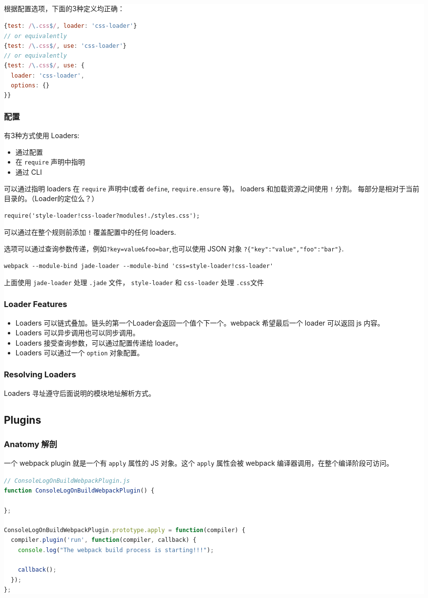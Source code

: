 根据配置选项，下面的3种定义均正确：  

```javascript
{test: /\.css$/, loader: 'css-loader'}
// or equivalently
{test: /\.css$/, use: 'css-loader'}
// or equivalently
{test: /\.css$/, use: {
  loader: 'css-loader',
  options: {}
}}
```  

### 配置  

有3种方式使用 Loaders:  

  + 通过配置  
  + 在 `require` 声明中指明  
  + 通过 CLI  

可以通过指明 loaders 在 `require` 声明中(或者 `define`, `require.ensure` 等)。 loaders 和加载资源之间使用 `!` 分割。  每部分是相对于当前目录的。（Loader的定位么？）

`require('style-loader!css-loader?modules!./styles.css');`  

可以通过在整个规则前添加 `!` 覆盖配置中的任何 loaders.  

选项可以通过查询参数传递，例如`?key=value&foo=bar`,也可以使用 JSON 对象 `?{"key":"value","foo":"bar"}`.


`webpack --module-bind jade-loader --module-bind 'css=style-loader!css-loader'`

上面使用 `jade-loader` 处理 `.jade` 文件， `style-loader` 和 `css-loader` 处理 `.css`文件  


### Loader Features  

+ Loaders 可以链式叠加。链头的第一个Loader会返回一个值个下一个。webpack 希望最后一个 loader 可以返回 js 内容。  
+ Loaders 可以异步调用也可以同步调用。  
+ Loaders 接受查询参数，可以通过配置传递给 loader。
+ Loaders 可以通过一个 `option` 对象配置。


### Resolving Loaders

Loaders 寻址遵守后面说明的模块地址解析方式。  




## Plugins  


### Anatomy 解剖

一个 webpack plugin 就是一个有 `apply` 属性的 JS 对象。这个 `apply` 属性会被 webpack 编译器调用，在整个编译阶段可访问。  

```javascript
// ConsoleLogOnBuildWebpackPlugin.js
function ConsoleLogOnBuildWebpackPlugin() {

};

ConsoleLogOnBuildWebpackPlugin.prototype.apply = function(compiler) {
  compiler.plugin('run', function(compiler, callback) {
    console.log("The webpack build process is starting!!!");

    callback();
  });
};
```